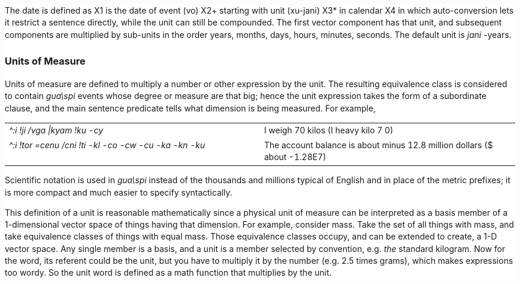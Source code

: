 


The date is defined as <span class="latex">X1 is the date of event (vo) X2+ starting with unit (xu-jani) X3* in calendar X4</span> in which auto-conversion lets it restrict a sentence directly, while the unit can still be compounded. The first vector component has that unit, and subsequent components are multiplied by sub-units in the order years, months, days, hours, minutes, seconds. The default unit is <span class="latex">_jani_ -years</span>. 

### Units of Measure

Units of measure are defined to multiply a number or other expression by the unit. The resulting equivalence class is considered to contain _gua\spi_ events whose degree or measure are that big; hence the unit expression takes the form of a subordinate clause, and the main sentence predicate tells what dimension is being measured. For example, 

> 

<table width="100%">
  <colgroup>
  <col width="50%"/>
  <col width="50%"/>
  </colgroup>
  <tbody>
    <tr>
      <td>
        <i>
        ^:i !ji /vga |kyam !ku -cy
        </i>
      </td>
      <td>
        I weigh 70 kilos (I heavy kilo 7 0)
      </td>
    </tr>
    <tr>
      <td>
        <i>
        ^:i !tor =cenu /cni !ti -kl -co -cw -cu -ka -kn -ku
        </i>
      </td>
      <td>
        The account balance is about minus 12.8 million dollars 
        ($ about -1.28E7)
      </td>
    </tr>
  </tbody>
</table>




<span class="latex">Scientific notation</span> is used in _gua\spi_ instead of the thousands and millions typical of English and in place of the metric prefixes; it is more compact and much easier to specify syntactically. 

This definition of a unit is reasonable mathematically since a physical unit of measure can be interpreted as a basis member of a 1-dimensional vector space of things having that dimension. For example, consider mass. Take the set of all things with mass, and take equivalence classes of things with equal mass. Those equivalence classes occupy, and can be extended to create, a 1-D vector space. Any single member is a basis, and a unit is a member selected by convention, e.g. _the_ standard kilogram. Now for the word, its referent could be the unit, but you have to multiply it by the number (e.g. 2.5 times grams), which makes expressions too wordy. So the unit word is defined as a math function that multiplies by the unit. 
